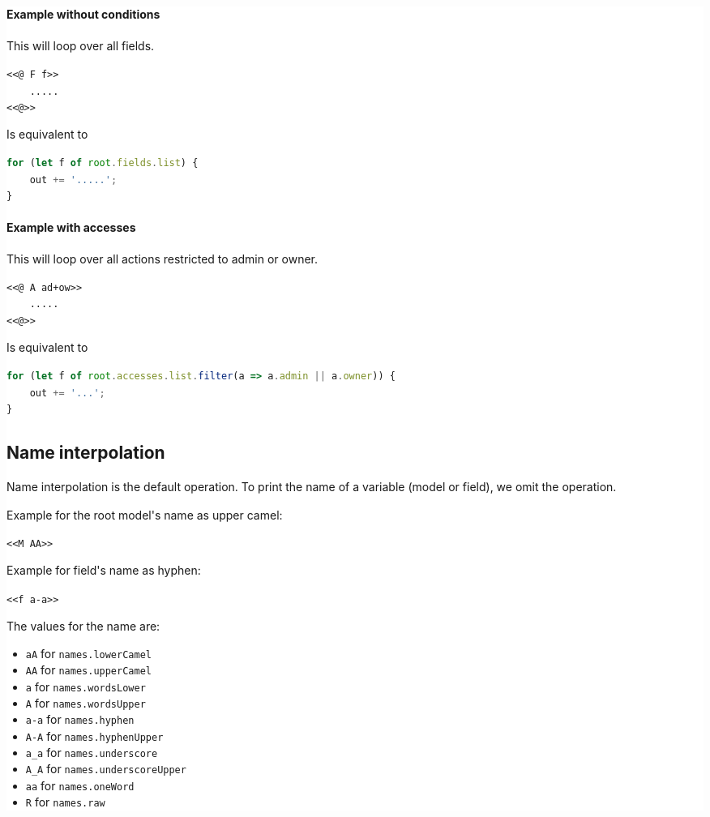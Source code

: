 #### Example without conditions

This will loop over all fields.

```
<<@ F f>>
    .....
<<@>>
```

Is equivalent to

```javascript
for (let f of root.fields.list) {
	out += '.....';
}
```

#### Example with accesses

This will loop over all actions restricted to admin or owner.

```
<<@ A ad+ow>>
    .....
<<@>>
```

Is equivalent to

```javascript
for (let f of root.accesses.list.filter(a => a.admin || a.owner)) {
	out += '...';
}
```

## Name interpolation

Name interpolation is the default operation.
To print the name of a variable (model or field), we omit the operation.

Example for the root model's name as upper camel:

```
<<M AA>>
```

Example for field's name as hyphen:

```
<<f a-a>>
```

The values for the name are:

-   `aA` for `names.lowerCamel`
-   `AA` for `names.upperCamel`
-   `a` for `names.wordsLower`
-   `A` for `names.wordsUpper`
-   `a-a` for `names.hyphen`
-   `A-A` for `names.hyphenUpper`
-   `a_a` for `names.underscore`
-   `A_A` for `names.underscoreUpper`
-   `aa` for `names.oneWord`
-   `R` for `names.raw`
